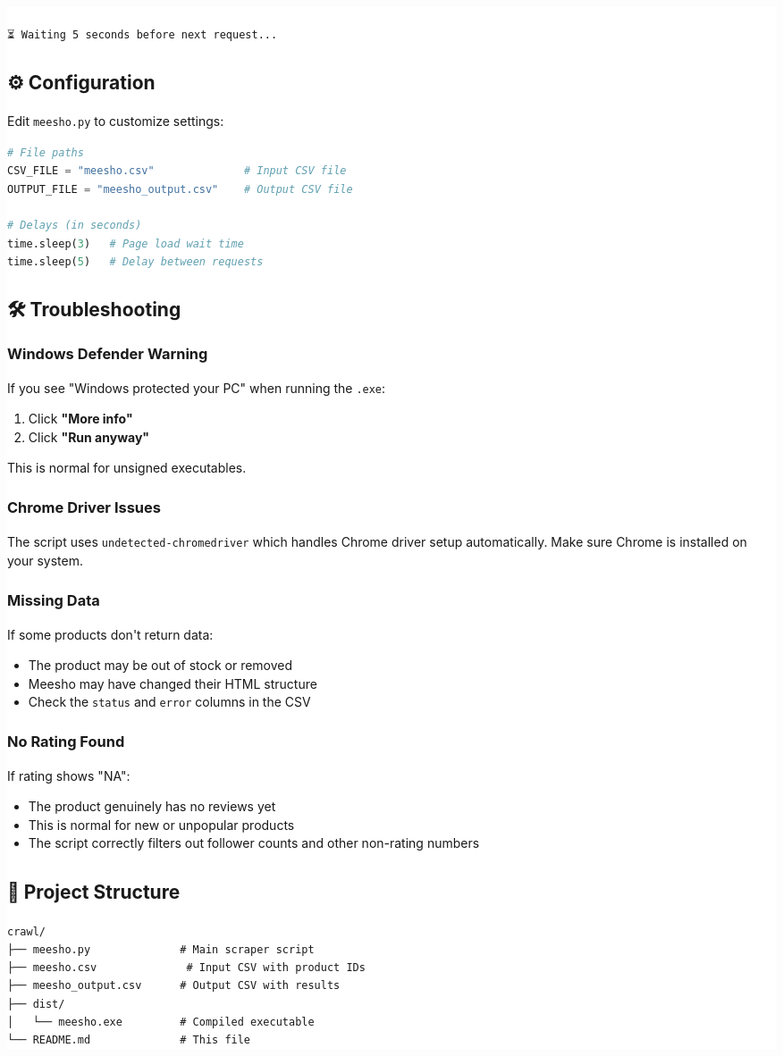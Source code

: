 ```

⏳ Waiting 5 seconds before next request...
```

## ⚙️ Configuration

Edit `meesho.py` to customize settings:

```python
# File paths
CSV_FILE = "meesho.csv"              # Input CSV file
OUTPUT_FILE = "meesho_output.csv"    # Output CSV file

# Delays (in seconds)
time.sleep(3)   # Page load wait time
time.sleep(5)   # Delay between requests
```

## 🛠️ Troubleshooting

### Windows Defender Warning

If you see "Windows protected your PC" when running the `.exe`:

1. Click **"More info"**
2. Click **"Run anyway"**

This is normal for unsigned executables.

### Chrome Driver Issues

The script uses `undetected-chromedriver` which handles Chrome driver setup automatically. Make sure Chrome is installed on your system.

### Missing Data

If some products don't return data:
- The product may be out of stock or removed
- Meesho may have changed their HTML structure
- Check the `status` and `error` columns in the CSV

### No Rating Found

If rating shows "NA":
- The product genuinely has no reviews yet
- This is normal for new or unpopular products
- The script correctly filters out follower counts and other non-rating numbers

## 📁 Project Structure

```
crawl/
├── meesho.py              # Main scraper script
├── meesho.csv              # Input CSV with product IDs
├── meesho_output.csv      # Output CSV with results
├── dist/
│   └── meesho.exe         # Compiled executable
└── README.md              # This file
```
